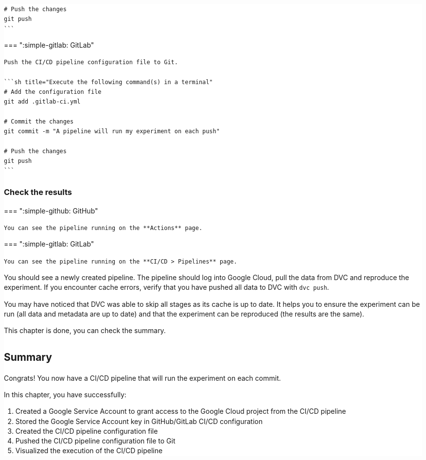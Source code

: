     # Push the changes
    git push
    ```

=== ":simple-gitlab: GitLab"

    Push the CI/CD pipeline configuration file to Git.

    ```sh title="Execute the following command(s) in a terminal"
    # Add the configuration file
    git add .gitlab-ci.yml

    # Commit the changes
    git commit -m "A pipeline will run my experiment on each push"

    # Push the changes
    git push
    ```

### Check the results

=== ":simple-github: GitHub"

    You can see the pipeline running on the **Actions** page.

=== ":simple-gitlab: GitLab"

    You can see the pipeline running on the **CI/CD > Pipelines** page.

You should see a newly created pipeline. The pipeline should log into Google
Cloud, pull the data from DVC and reproduce the experiment. If you encounter
cache errors, verify that you have pushed all data to DVC with `dvc push`.

You may have noticed that DVC was able to skip all stages as its cache is up to
date. It helps you to ensure the experiment can be run (all data and metadata
are up to date) and that the experiment can be reproduced (the results are the
same).

This chapter is done, you can check the summary.

## Summary

Congrats! You now have a CI/CD pipeline that will run the experiment on each
commit.

In this chapter, you have successfully:

1. Created a Google Service Account to grant access to the Google Cloud project
from the CI/CD pipeline
2. Stored the Google Service Account key in GitHub/GitLab CI/CD configuration
3. Created the CI/CD pipeline configuration file
4. Pushed the CI/CD pipeline configuration file to Git
5. Visualized the execution of the CI/CD pipeline
